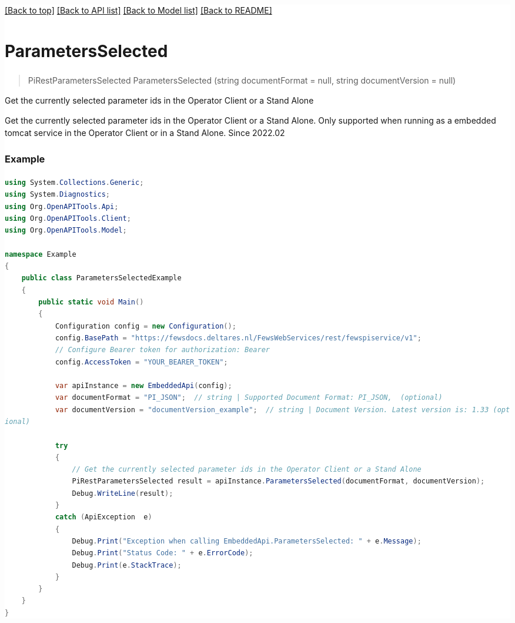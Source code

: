 [[Back to top]](#) [[Back to API list]](../README.md#documentation-for-api-endpoints) [[Back to Model list]](../README.md#documentation-for-models) [[Back to README]](../README.md)

<a name="parametersselected"></a>
# **ParametersSelected**
> PiRestParametersSelected ParametersSelected (string documentFormat = null, string documentVersion = null)

Get the currently selected parameter ids in the Operator Client or a Stand Alone

Get the currently selected parameter ids in the Operator Client or a Stand Alone. Only supported when running as a embedded tomcat service in the Operator Client or in a Stand Alone. Since 2022.02

### Example
```csharp
using System.Collections.Generic;
using System.Diagnostics;
using Org.OpenAPITools.Api;
using Org.OpenAPITools.Client;
using Org.OpenAPITools.Model;

namespace Example
{
    public class ParametersSelectedExample
    {
        public static void Main()
        {
            Configuration config = new Configuration();
            config.BasePath = "https://fewsdocs.deltares.nl/FewsWebServices/rest/fewspiservice/v1";
            // Configure Bearer token for authorization: Bearer
            config.AccessToken = "YOUR_BEARER_TOKEN";

            var apiInstance = new EmbeddedApi(config);
            var documentFormat = "PI_JSON";  // string | Supported Document Format: PI_JSON,  (optional) 
            var documentVersion = "documentVersion_example";  // string | Document Version. Latest version is: 1.33 (optional) 

            try
            {
                // Get the currently selected parameter ids in the Operator Client or a Stand Alone
                PiRestParametersSelected result = apiInstance.ParametersSelected(documentFormat, documentVersion);
                Debug.WriteLine(result);
            }
            catch (ApiException  e)
            {
                Debug.Print("Exception when calling EmbeddedApi.ParametersSelected: " + e.Message);
                Debug.Print("Status Code: " + e.ErrorCode);
                Debug.Print(e.StackTrace);
            }
        }
    }
}
```
